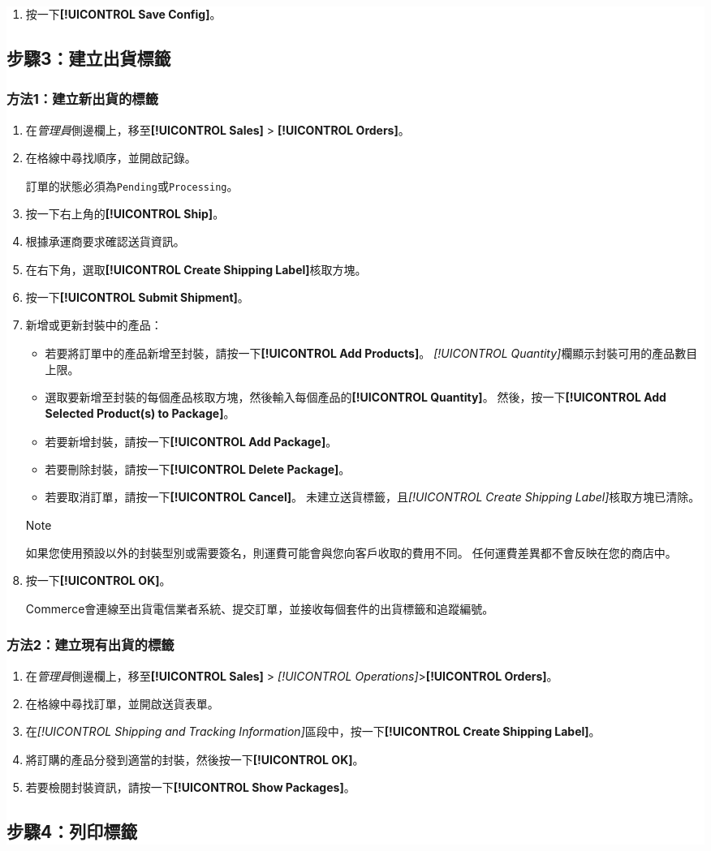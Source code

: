 1. 按一下&#x200B;**[!UICONTROL Save Config]**。

## 步驟3：建立出貨標籤

### 方法1：建立新出貨的標籤

1. 在&#x200B;_管理員_&#x200B;側邊欄上，移至&#x200B;**[!UICONTROL Sales]** > **[!UICONTROL Orders]**。

1. 在格線中尋找順序，並開啟記錄。

   訂單的狀態必須為`Pending`或`Processing`。

1. 按一下右上角的&#x200B;**[!UICONTROL Ship]**。

1. 根據承運商要求確認送貨資訊。

1. 在右下角，選取&#x200B;**[!UICONTROL Create Shipping Label]**&#x200B;核取方塊。

1. 按一下&#x200B;**[!UICONTROL Submit Shipment]**。

1. 新增或更新封裝中的產品：

   - 若要將訂單中的產品新增至封裝，請按一下&#x200B;**[!UICONTROL Add Products]**。 _[!UICONTROL Quantity]_&#x200B;欄顯示封裝可用的產品數目上限。

   - 選取要新增至封裝的每個產品核取方塊，然後輸入每個產品的&#x200B;**[!UICONTROL Quantity]**。 然後，按一下&#x200B;**[!UICONTROL Add Selected Product(s) to Package]**。

   - 若要新增封裝，請按一下&#x200B;**[!UICONTROL Add Package]**。

   - 若要刪除封裝，請按一下&#x200B;**[!UICONTROL Delete Package]**。

   - 若要取消訂單，請按一下&#x200B;**[!UICONTROL Cancel]**。 未建立送貨標籤，且&#x200B;_[!UICONTROL Create Shipping Label]_&#x200B;核取方塊已清除。

   >[!NOTE]
   >
   >如果您使用預設以外的封裝型別或需要簽名，則運費可能會與您向客戶收取的費用不同。 任何運費差異都不會反映在您的商店中。

1. 按一下&#x200B;**[!UICONTROL OK]**。

   Commerce會連線至出貨電信業者系統、提交訂單，並接收每個套件的出貨標籤和追蹤編號。

### 方法2：建立現有出貨的標籤

1. 在&#x200B;_管理員_&#x200B;側邊欄上，移至&#x200B;**[!UICONTROL Sales]** > _[!UICONTROL Operations]_>**[!UICONTROL Orders]**。

1. 在格線中尋找訂單，並開啟送貨表單。

1. 在&#x200B;_[!UICONTROL Shipping and Tracking Information]_&#x200B;區段中，按一下&#x200B;**[!UICONTROL Create Shipping Label]**。

1. 將訂購的產品分發到適當的封裝，然後按一下&#x200B;**[!UICONTROL OK]**。

1. 若要檢閱封裝資訊，請按一下&#x200B;**[!UICONTROL Show Packages]**。

## 步驟4：列印標籤


[1]: https://www.fedex.com/en-us/api/get-support.html
[2]: https://www.ups.com/us/en/support/contact-us.page
[3]: https://www.dhl.com/us-en/home/our-divisions/ecommerce-solutions.html
[4]: https://www.usps.com/business/web-tools-apis/#ssc